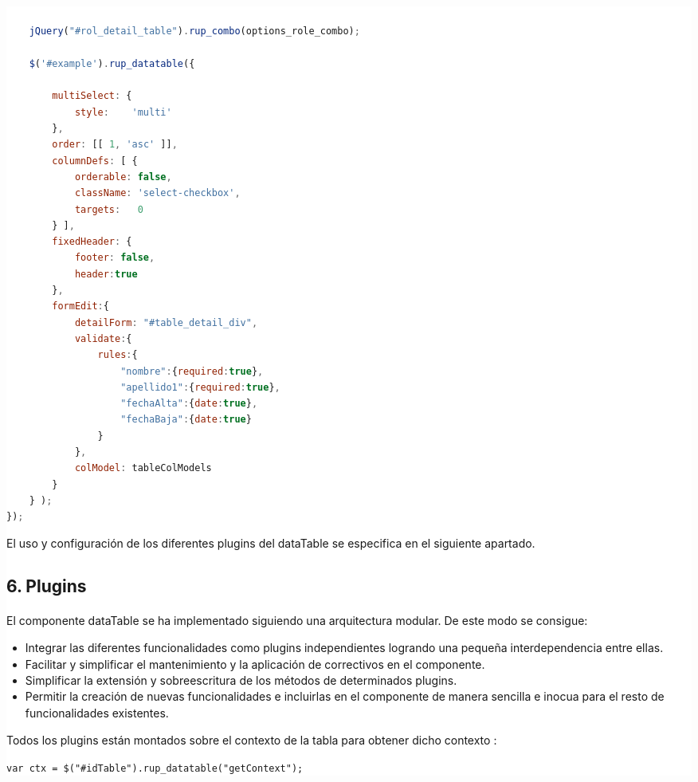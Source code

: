 ```js

	jQuery("#rol_detail_table").rup_combo(options_role_combo);

	$('#example').rup_datatable({

        multiSelect: {
            style:    'multi'
        },
        order: [[ 1, 'asc' ]],
        columnDefs: [ {
            orderable: false,
            className: 'select-checkbox',
            targets:   0
        } ],
        fixedHeader: {
            footer: false,
            header:true
        },
        formEdit:{
        	detailForm: "#table_detail_div",
        	validate:{
    			rules:{
    				"nombre":{required:true},
    				"apellido1":{required:true},
    				"fechaAlta":{date:true},
    				"fechaBaja":{date:true}
    			}
    		},
    		colModel: tableColModels
        }
    } );
});
```

El uso y configuración de los diferentes plugins del dataTable se especifica en el siguiente apartado.

## 6. Plugins

El componente dataTable se ha implementado siguiendo una arquitectura modular. De este modo se consigue:
* Integrar las diferentes funcionalidades como plugins independientes logrando una pequeña interdependencia entre ellas.
* Facilitar y simplificar el mantenimiento y la aplicación de correctivos en el componente.
* Simplificar la extensión y sobreescritura de los métodos de determinados plugins.
* Permitir la creación de nuevas funcionalidades e incluirlas en el componente de manera sencilla e inocua para el resto de funcionalidades existentes.

Todos los plugins están montados sobre el contexto de la tabla para obtener dicho contexto :

```
var ctx = $("#idTable").rup_datatable("getContext");
```
